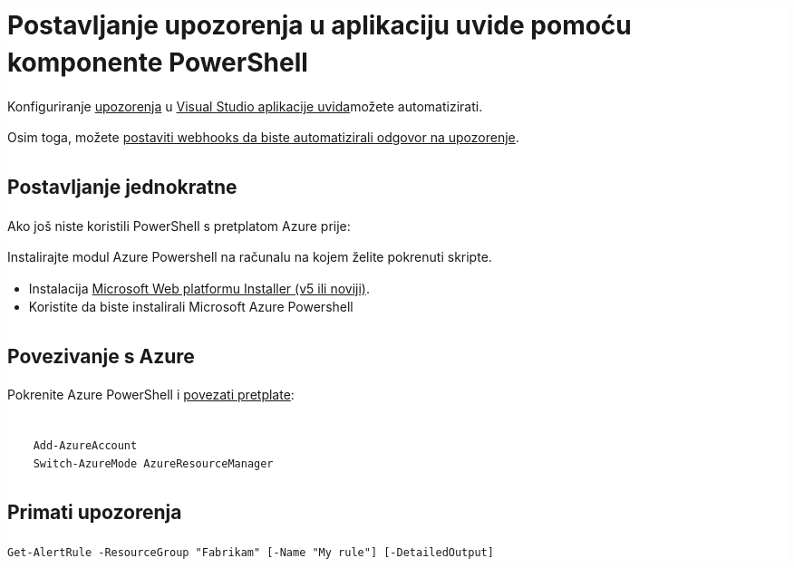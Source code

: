 <properties
    pageTitle="Postavljanje upozorenja u aplikaciju uvide pomoću komponente Powershell"
    description="Automatiziranje konfiguracije uvida aplikacije da biste pristupili e-pošte o promjenama metrike."
    services="application-insights"
    documentationCenter=""
    authors="alancameronwills"
    manager="douge"/>

<tags
    ms.service="application-insights"
    ms.workload="tbd"
    ms.tgt_pltfrm="ibiza"
    ms.devlang="na"
    ms.topic="article"
    ms.date="02/19/2016"
    ms.author="awills"/>

# <a name="use-powershell-to-set-alerts-in-application-insights"></a>Postavljanje upozorenja u aplikaciju uvide pomoću komponente PowerShell

Konfiguriranje [upozorenja](app-insights-alerts.md) u [Visual Studio aplikacije uvida](app-insights-overview.md)možete automatizirati.

Osim toga, možete [postaviti webhooks da biste automatizirali odgovor na upozorenje](../monitoring-and-diagnostics/insights-webhooks-alerts.md).

## <a name="one-time-setup"></a>Postavljanje jednokratne

Ako još niste koristili PowerShell s pretplatom Azure prije:

Instalirajte modul Azure Powershell na računalu na kojem želite pokrenuti skripte.

 * Instalacija [Microsoft Web platformu Installer (v5 ili noviji)](http://www.microsoft.com/web/downloads/platform.aspx).
 * Koristite da biste instalirali Microsoft Azure Powershell


## <a name="connect-to-azure"></a>Povezivanje s Azure

Pokrenite Azure PowerShell i [povezati pretplate](../powershell-install-configure.md):

```PowerShell

    Add-AzureAccount
    Switch-AzureMode AzureResourceManager
```


## <a name="get-alerts"></a>Primati upozorenja

    Get-AlertRule -ResourceGroup "Fabrikam" [-Name "My rule"] [-DetailedOutput]
